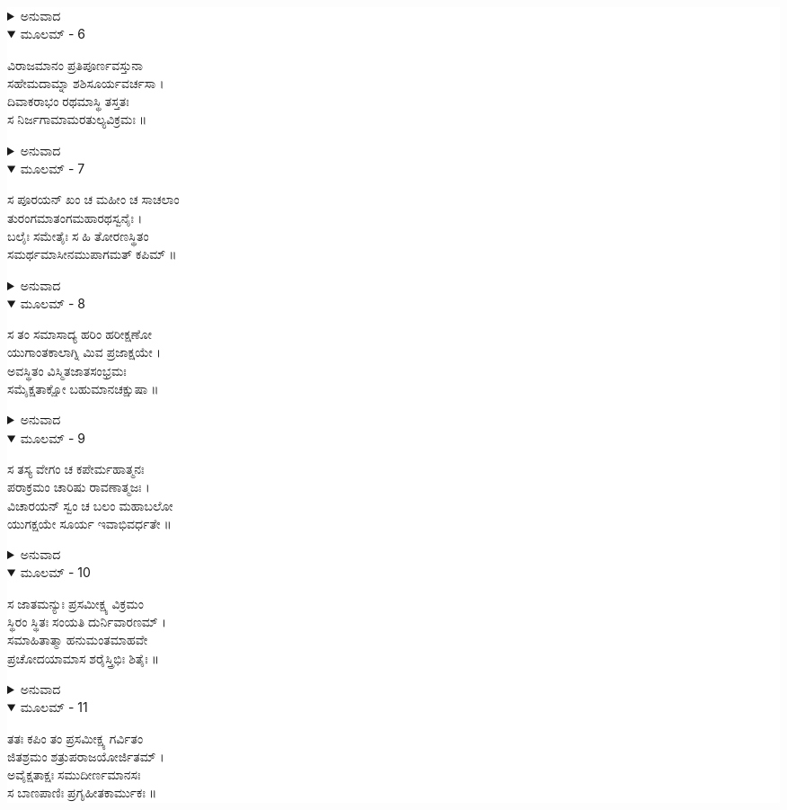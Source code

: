 <details><summary>ಅನುವಾದ</summary></details>

<details open><summary>ಮೂಲಮ್ - 6</summary>

ವಿರಾಜಮಾನಂ ಪ್ರತಿಪೂರ್ಣವಸ್ತುನಾ  
ಸಹೇಮದಾಮ್ನಾ ಶಶಿಸೂರ್ಯವರ್ಚಸಾ ।  
ದಿವಾಕರಾಭಂ ರಥಮಾಸ್ಥಿ ತಸ್ತತಃ  
ಸ ನಿರ್ಜಗಾಮಾಮರತುಲ್ಯವಿಕ್ರಮಃ ॥
</details>

<details><summary>ಅನುವಾದ</summary></details>

<details open><summary>ಮೂಲಮ್ - 7</summary>

ಸ ಪೂರಯನ್ ಖಂ ಚ ಮಹೀಂ ಚ ಸಾಚಲಾಂ  
ತುರಂಗಮಾತಂಗಮಹಾರಥಸ್ವನೈಃ ।  
ಬಲೈಃ ಸಮೇತೈಃ ಸ ಹಿ ತೋರಣಸ್ಥಿತಂ  
ಸಮರ್ಥಮಾಸೀನಮುಪಾಗಮತ್ ಕಪಿಮ್ ॥
</details>

<details><summary>ಅನುವಾದ</summary></details>

<details open><summary>ಮೂಲಮ್ - 8</summary>

ಸ ತಂ ಸಮಾಸಾದ್ಯ ಹರಿಂ ಹರೀಕ್ಷಣೋ  
ಯುಗಾಂತಕಾಲಾಗ್ನಿ ಮಿವ ಪ್ರಜಾಕ್ಷಯೇ ।  
ಅವಸ್ಥಿತಂ ವಿಸ್ಮಿತಜಾತಸಂಭ್ರಮಃ  
ಸಮೈಕ್ಷತಾಕ್ಷೋ ಬಹುಮಾನಚಕ್ಷುಷಾ ॥
</details>

<details><summary>ಅನುವಾದ</summary></details>

<details open><summary>ಮೂಲಮ್ - 9</summary>

ಸ ತಸ್ಯ ವೇಗಂ ಚ ಕಪೇರ್ಮಹಾತ್ಮನಃ  
ಪರಾಕ್ರಮಂ ಚಾರಿಷು ರಾವಣಾತ್ಮಜಃ ।  
ವಿಚಾರಯನ್ ಸ್ವಂ ಚ ಬಲಂ ಮಹಾಬಲೋ  
ಯುಗಕ್ಷಯೇ ಸೂರ್ಯ ಇವಾಭಿವರ್ಧತೇ ॥
</details>

<details><summary>ಅನುವಾದ</summary></details>

<details open><summary>ಮೂಲಮ್ - 10</summary>

ಸ ಜಾತಮನ್ಯುಃ ಪ್ರಸಮೀಕ್ಷ್ಯ ವಿಕ್ರಮಂ  
ಸ್ಥಿರಂ ಸ್ಥಿತಃ ಸಂಯತಿ ದುರ್ನಿವಾರಣಮ್ ।  
ಸಮಾಹಿತಾತ್ಮಾ ಹನುಮಂತಮಾಹವೇ  
ಪ್ರಚೋದಯಾಮಾಸ ಶರೈಸ್ತ್ರಿಭಿಃ ಶಿತೈಃ ॥
</details>

<details><summary>ಅನುವಾದ</summary></details>

<details open><summary>ಮೂಲಮ್ - 11</summary>

ತತಃ ಕಪಿಂ ತಂ ಪ್ರಸಮೀಕ್ಷ್ಯ ಗರ್ವಿತಂ  
ಜಿತಶ್ರಮಂ ಶತ್ರುಪರಾಜಯೋರ್ಜಿತಮ್ ।  
ಅವೈಕ್ಷತಾಕ್ಷಃ ಸಮುದೀರ್ಣಮಾನಸಃ  
ಸ ಬಾಣಪಾಣಿಃ ಪ್ರಗೃಹೀತಕಾರ್ಮುಕಃ ॥
</details>
